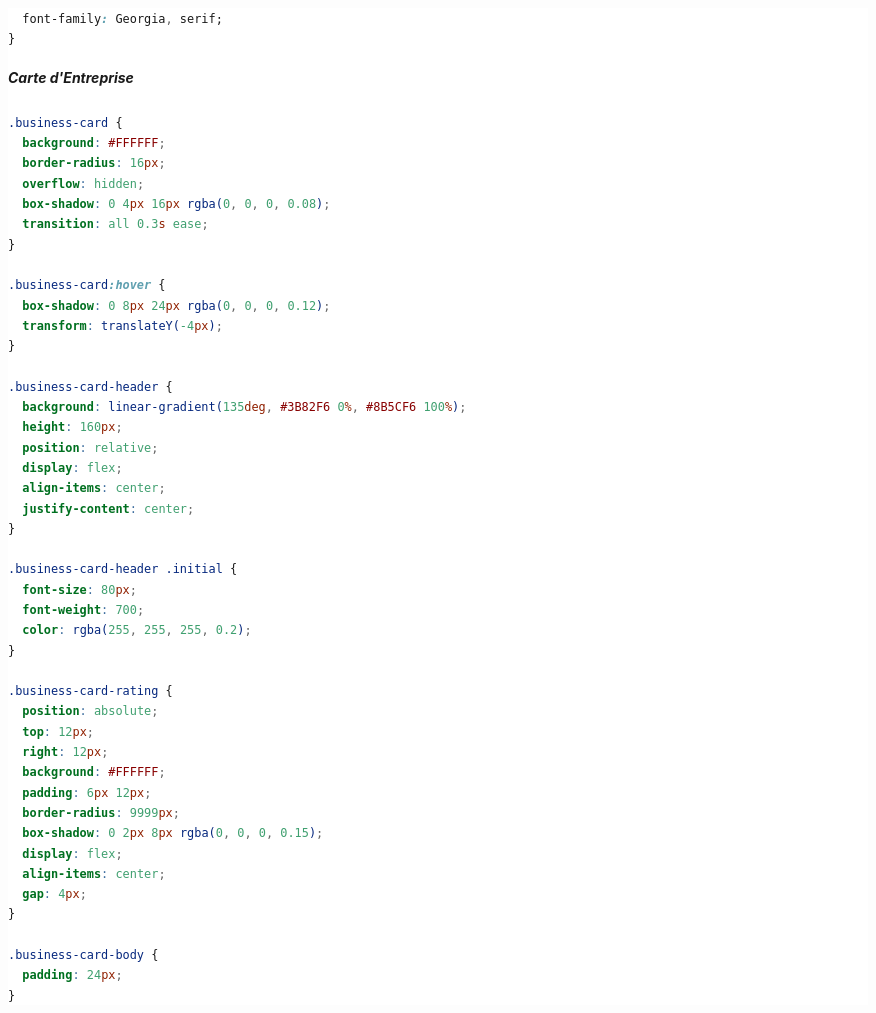 ```css
  font-family: Georgia, serif;
}
```

##### Carte d'Entreprise

```css
.business-card {
  background: #FFFFFF;
  border-radius: 16px;
  overflow: hidden;
  box-shadow: 0 4px 16px rgba(0, 0, 0, 0.08);
  transition: all 0.3s ease;
}

.business-card:hover {
  box-shadow: 0 8px 24px rgba(0, 0, 0, 0.12);
  transform: translateY(-4px);
}

.business-card-header {
  background: linear-gradient(135deg, #3B82F6 0%, #8B5CF6 100%);
  height: 160px;
  position: relative;
  display: flex;
  align-items: center;
  justify-content: center;
}

.business-card-header .initial {
  font-size: 80px;
  font-weight: 700;
  color: rgba(255, 255, 255, 0.2);
}

.business-card-rating {
  position: absolute;
  top: 12px;
  right: 12px;
  background: #FFFFFF;
  padding: 6px 12px;
  border-radius: 9999px;
  box-shadow: 0 2px 8px rgba(0, 0, 0, 0.15);
  display: flex;
  align-items: center;
  gap: 4px;
}

.business-card-body {
  padding: 24px;
}
```

